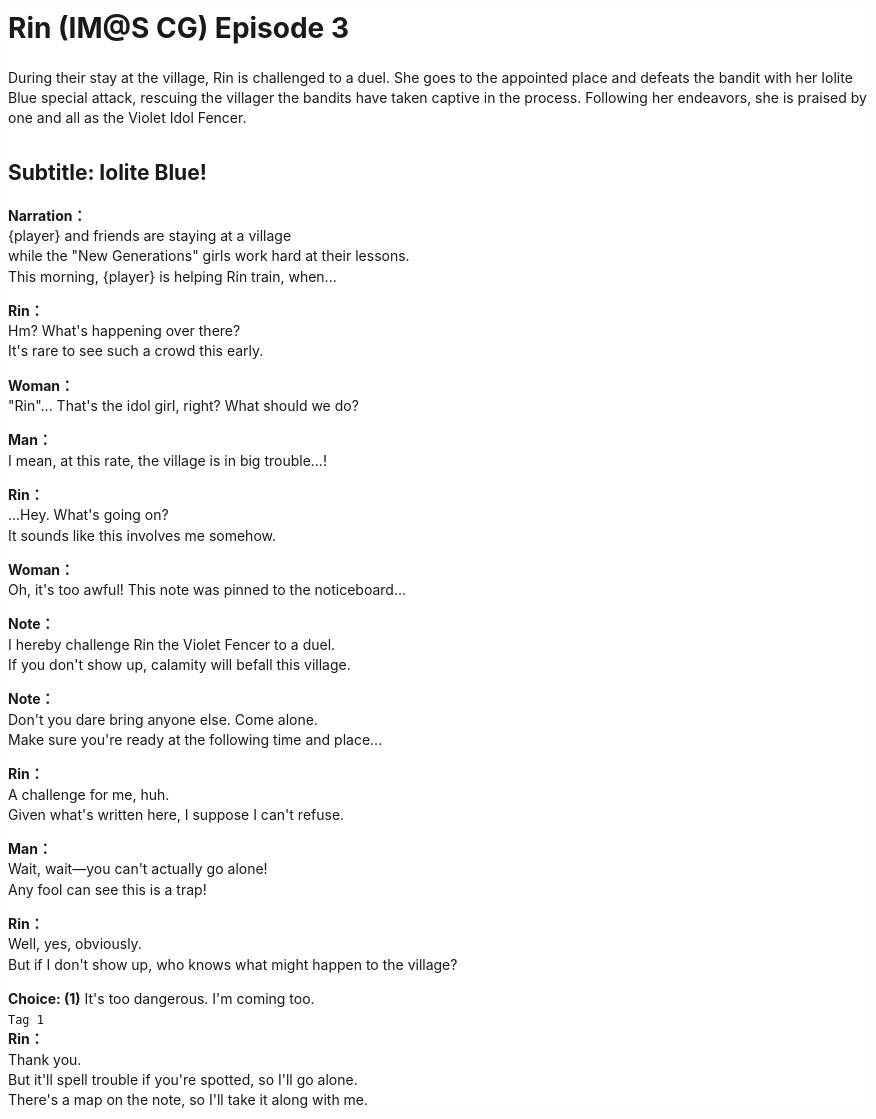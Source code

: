 # Rin (IM@S CG) Episode 3
During their stay at the village, Rin is challenged to a duel. She goes to the appointed place and defeats the bandit with her Iolite Blue special attack, rescuing the villager the bandits have taken captive in the process. Following her endeavors, she is praised by one and all as the Violet Idol Fencer.
  
## Subtitle: Iolite Blue!
  
**Narration：**  
{player} and friends are staying at a village  
while the \"New Generations\" girls work hard at their lessons.  
This morning, {player} is helping Rin train, when...  
  
**Rin：**  
Hm? What's happening over there?  
It's rare to see such a crowd this early.  
  
**Woman：**  
\"Rin\"... That's the idol girl, right? What should we do?  
  
**Man：**  
I mean, at this rate, the village is in big trouble...!  
  
**Rin：**  
...Hey. What's going on?  
It sounds like this involves me somehow.  
  
**Woman：**  
Oh, it's too awful! This note was pinned to the noticeboard...  
  
**Note：**  
I hereby challenge Rin the Violet Fencer to a duel.  
If you don't show up, calamity will befall this village.  
  
**Note：**  
Don't you dare bring anyone else. Come alone.  
Make sure you're ready at the following time and place...  
  
**Rin：**  
A challenge for me, huh.  
Given what's written here, I suppose I can't refuse.  
  
**Man：**  
Wait, wait—you can't actually go alone!  
Any fool can see this is a trap!  
  
**Rin：**  
Well, yes, obviously.  
But if I don't show up, who knows what might happen to the village?  
  
**Choice: (1)**  It's too dangerous. I'm coming too.  
`Tag 1`  
**Rin：**  
Thank you.  
 But it'll spell trouble if you're spotted, so I'll go alone.  
There's a map on the note, so I'll take it along with me.  
  